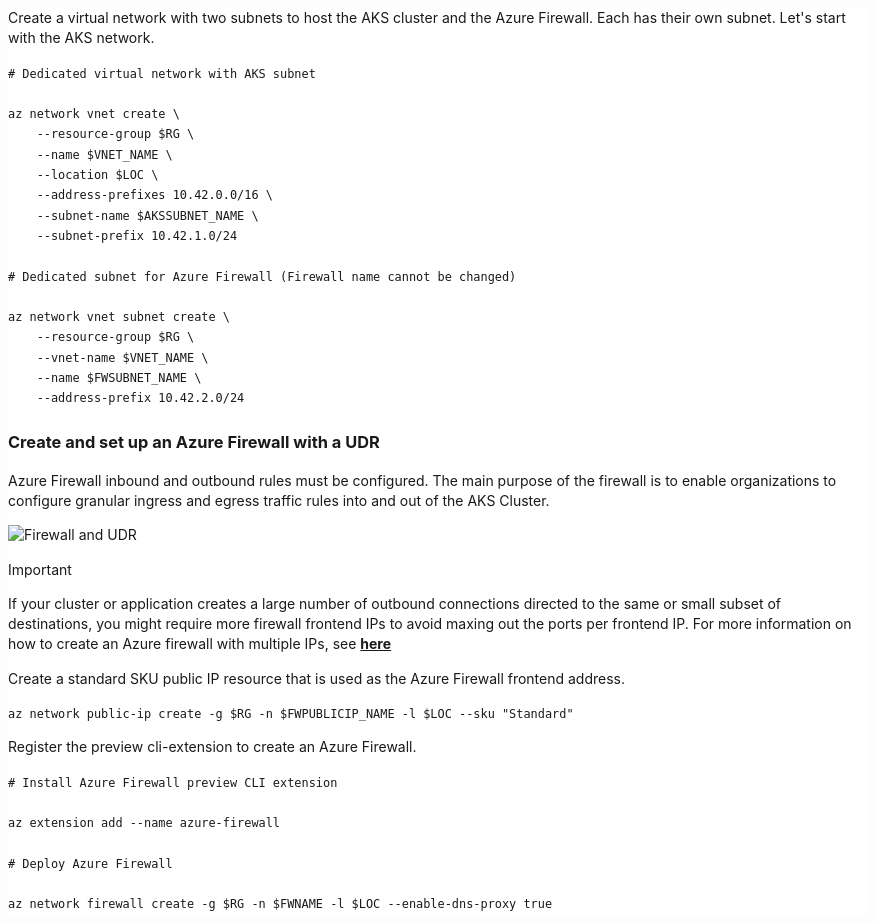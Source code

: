 Create a virtual network with two subnets to host the AKS cluster and the Azure Firewall. Each has their own subnet. Let's start with the AKS network.

```azurecli
# Dedicated virtual network with AKS subnet

az network vnet create \
    --resource-group $RG \
    --name $VNET_NAME \
    --location $LOC \
    --address-prefixes 10.42.0.0/16 \
    --subnet-name $AKSSUBNET_NAME \
    --subnet-prefix 10.42.1.0/24

# Dedicated subnet for Azure Firewall (Firewall name cannot be changed)

az network vnet subnet create \
    --resource-group $RG \
    --vnet-name $VNET_NAME \
    --name $FWSUBNET_NAME \
    --address-prefix 10.42.2.0/24
```

### Create and set up an Azure Firewall with a UDR

Azure Firewall inbound and outbound rules must be configured. The main purpose of the firewall is to enable organizations to configure granular ingress and egress traffic rules into and out of the AKS Cluster.

![Firewall and UDR](~/reusable-content/ce-skilling/azure/media/limit-egress-traffic/firewall-udr.png)

> [!IMPORTANT]
> If your cluster or application creates a large number of outbound connections directed to the same or small subset of destinations, you might require more firewall frontend IPs to avoid maxing out the ports per frontend IP.
> For more information on how to create an Azure firewall with multiple IPs, see [**here**](../firewall/quick-create-multiple-ip-template.md)

Create a standard SKU public IP resource that is used as the Azure Firewall frontend address.

```azurecli
az network public-ip create -g $RG -n $FWPUBLICIP_NAME -l $LOC --sku "Standard"
```

Register the preview cli-extension to create an Azure Firewall.

```azurecli
# Install Azure Firewall preview CLI extension

az extension add --name azure-firewall

# Deploy Azure Firewall

az network firewall create -g $RG -n $FWNAME -l $LOC --enable-dns-proxy true
```


[bring-your-own-managed-identity]: ../aks/use-managed-identity.md#bring-your-own-managed-identity
